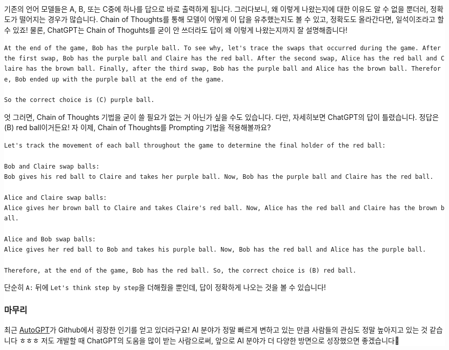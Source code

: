 
기존의 언어 모델들은 A, B, 또는 C중에 하나를 답으로 바로 출력하게 됩니다. 그러다보니, 왜 이렇게 나왔는지에 대한 이유도 알 수 없을 뿐더러, 정확도가 떨어지는 경우가 많습니다. Chain of Thoughts를 통해 모델이 어떻게 이 답을 유추했는지도 볼 수 있고, 정확도도 올라간다면, 일석이조라고 할 수 있죠! 물론, ChatGPT는 Chain of Thoguhts를 굳이 안 쓰더라도 답이 왜 이렇게 나왔는지까지 잘 설명해줍니다!


```
At the end of the game, Bob has the purple ball. To see why, let's trace the swaps that occurred during the game. After the first swap, Bob has the purple ball and Claire has the red ball. After the second swap, Alice has the red ball and Claire has the brown ball. Finally, after the third swap, Bob has the purple ball and Alice has the brown ball. Therefore, Bob ended up with the purple ball at the end of the game.

So the correct choice is (C) purple ball.
```

엇 그러면, Chain of Thoughts 기법을 굳이 쓸 필요가 없는 거 아닌가 싶을 수도 있습니다. 다만, 자세히보면 ChatGPT의 답이 틀렸습니다. 정답은 (B) red ball이거든요! 자 이제, Chain of Thoughts를 Prompting 기법을 적용해볼까요?

```
Let's track the movement of each ball throughout the game to determine the final holder of the red ball:

Bob and Claire swap balls:
Bob gives his red ball to Claire and takes her purple ball. Now, Bob has the purple ball and Claire has the red ball.

Alice and Claire swap balls:
Alice gives her brown ball to Claire and takes Claire's red ball. Now, Alice has the red ball and Claire has the brown ball.

Alice and Bob swap balls:
Alice gives her red ball to Bob and takes his purple ball. Now, Bob has the red ball and Alice has the purple ball.

Therefore, at the end of the game, Bob has the red ball. So, the correct choice is (B) red ball.
```

단순히 `A:` 뒤에 `Let's think step by step`을 더해줬을 뿐인데, 답이 정확하게 나오는 것을 볼 수 있습니다!

### 마무리
최근 [AutoGPT](https://github.com/Significant-Gravitas/Auto-GPT)가 Github에서 굉장한 인기를 얻고 있더라구요! AI 분야가 정말 빠르게 변하고 있는 만큼 사람들의 관심도 정말 높아지고 있는 것 같습니다 ㅎㅎㅎ 저도 개발할 때 ChatGPT의 도움을 많이 받는 사람으로써, 앞으로 AI 분야가 더 다양한 방면으로 성장했으면 좋겠습니다🤗